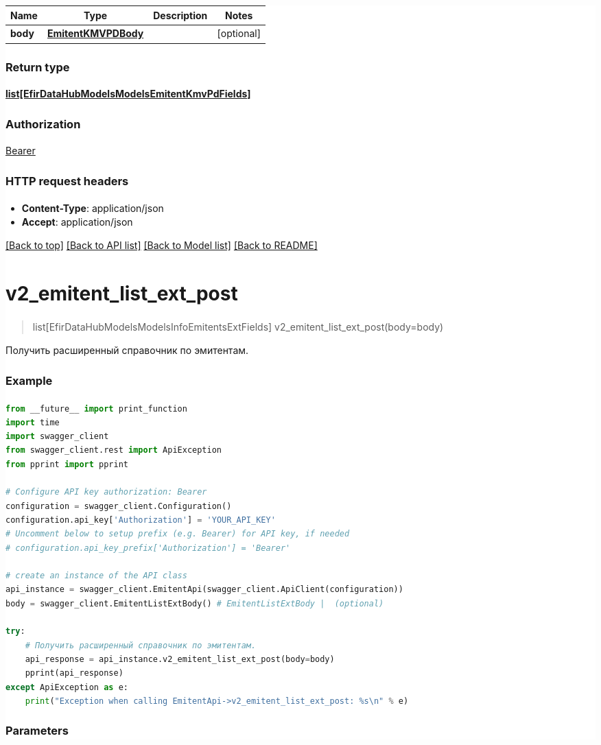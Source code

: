 Name | Type | Description  | Notes
------------- | ------------- | ------------- | -------------
 **body** | [**EmitentKMVPDBody**](EmitentKMVPDBody.md)|  | [optional] 

### Return type

[**list[EfirDataHubModelsModelsEmitentKmvPdFields]**](EfirDataHubModelsModelsEmitentKmvPdFields.md)

### Authorization

[Bearer](../README.md#Bearer)

### HTTP request headers

 - **Content-Type**: application/json
 - **Accept**: application/json

[[Back to top]](#) [[Back to API list]](../README.md#documentation-for-api-endpoints) [[Back to Model list]](../README.md#documentation-for-models) [[Back to README]](../README.md)

# **v2_emitent_list_ext_post**
> list[EfirDataHubModelsModelsInfoEmitentsExtFields] v2_emitent_list_ext_post(body=body)

Получить расширенный справочник по эмитентам.

### Example
```python
from __future__ import print_function
import time
import swagger_client
from swagger_client.rest import ApiException
from pprint import pprint

# Configure API key authorization: Bearer
configuration = swagger_client.Configuration()
configuration.api_key['Authorization'] = 'YOUR_API_KEY'
# Uncomment below to setup prefix (e.g. Bearer) for API key, if needed
# configuration.api_key_prefix['Authorization'] = 'Bearer'

# create an instance of the API class
api_instance = swagger_client.EmitentApi(swagger_client.ApiClient(configuration))
body = swagger_client.EmitentListExtBody() # EmitentListExtBody |  (optional)

try:
    # Получить расширенный справочник по эмитентам.
    api_response = api_instance.v2_emitent_list_ext_post(body=body)
    pprint(api_response)
except ApiException as e:
    print("Exception when calling EmitentApi->v2_emitent_list_ext_post: %s\n" % e)
```

### Parameters
